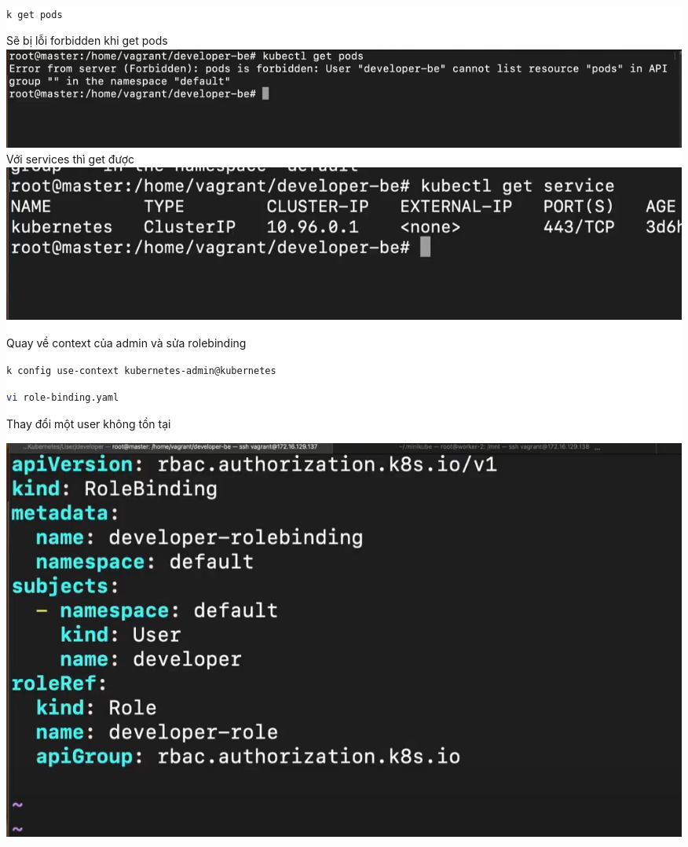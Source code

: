 ```bash
k get pods
```

Sẽ bị lỗi forbidden khi get pods
![alt text](image-45.png)
Với services thì get được
![alt text](image-46.png)




Quay về context của admin và sửa rolebinding

```bash
k config use-context kubernetes-admin@kubernetes
```

```bash
vi role-binding.yaml
```

Thay đổi một user không tồn tại

![alt text](image-47.png)
